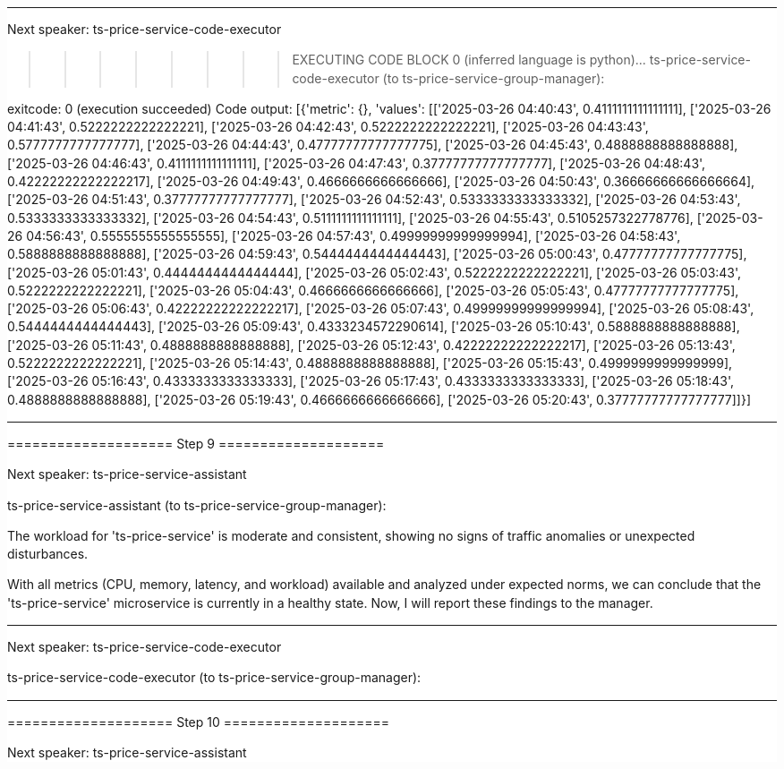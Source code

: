 --------------------------------------------------------------------------------

Next speaker: ts-price-service-code-executor


>>>>>>>> EXECUTING CODE BLOCK 0 (inferred language is python)...
ts-price-service-code-executor (to ts-price-service-group-manager):

exitcode: 0 (execution succeeded)
Code output: 
[{'metric': {}, 'values': [['2025-03-26 04:40:43', 0.4111111111111111], ['2025-03-26 04:41:43', 0.5222222222222221], ['2025-03-26 04:42:43', 0.5222222222222221], ['2025-03-26 04:43:43', 0.5777777777777777], ['2025-03-26 04:44:43', 0.47777777777777775], ['2025-03-26 04:45:43', 0.4888888888888888], ['2025-03-26 04:46:43', 0.4111111111111111], ['2025-03-26 04:47:43', 0.37777777777777777], ['2025-03-26 04:48:43', 0.42222222222222217], ['2025-03-26 04:49:43', 0.4666666666666666], ['2025-03-26 04:50:43', 0.36666666666666664], ['2025-03-26 04:51:43', 0.37777777777777777], ['2025-03-26 04:52:43', 0.5333333333333332], ['2025-03-26 04:53:43', 0.5333333333333332], ['2025-03-26 04:54:43', 0.5111111111111111], ['2025-03-26 04:55:43', 0.5105257322778776], ['2025-03-26 04:56:43', 0.5555555555555555], ['2025-03-26 04:57:43', 0.49999999999999994], ['2025-03-26 04:58:43', 0.5888888888888888], ['2025-03-26 04:59:43', 0.5444444444444443], ['2025-03-26 05:00:43', 0.47777777777777775], ['2025-03-26 05:01:43', 0.4444444444444444], ['2025-03-26 05:02:43', 0.5222222222222221], ['2025-03-26 05:03:43', 0.5222222222222221], ['2025-03-26 05:04:43', 0.4666666666666666], ['2025-03-26 05:05:43', 0.47777777777777775], ['2025-03-26 05:06:43', 0.42222222222222217], ['2025-03-26 05:07:43', 0.49999999999999994], ['2025-03-26 05:08:43', 0.5444444444444443], ['2025-03-26 05:09:43', 0.4333234572290614], ['2025-03-26 05:10:43', 0.5888888888888888], ['2025-03-26 05:11:43', 0.4888888888888888], ['2025-03-26 05:12:43', 0.42222222222222217], ['2025-03-26 05:13:43', 0.5222222222222221], ['2025-03-26 05:14:43', 0.4888888888888888], ['2025-03-26 05:15:43', 0.4999999999999999], ['2025-03-26 05:16:43', 0.4333333333333333], ['2025-03-26 05:17:43', 0.4333333333333333], ['2025-03-26 05:18:43', 0.4888888888888888], ['2025-03-26 05:19:43', 0.4666666666666666], ['2025-03-26 05:20:43', 0.37777777777777777]]}]


--------------------------------------------------------------------------------
==================== Step 9 ====================

Next speaker: ts-price-service-assistant

ts-price-service-assistant (to ts-price-service-group-manager):

The workload for 'ts-price-service' is moderate and consistent, showing no signs of traffic anomalies or unexpected disturbances.

With all metrics (CPU, memory, latency, and workload) available and analyzed under expected norms, we can conclude that the 'ts-price-service' microservice is currently in a healthy state. Now, I will report these findings to the manager.

--------------------------------------------------------------------------------

Next speaker: ts-price-service-code-executor

ts-price-service-code-executor (to ts-price-service-group-manager):



--------------------------------------------------------------------------------
==================== Step 10 ====================

Next speaker: ts-price-service-assistant
